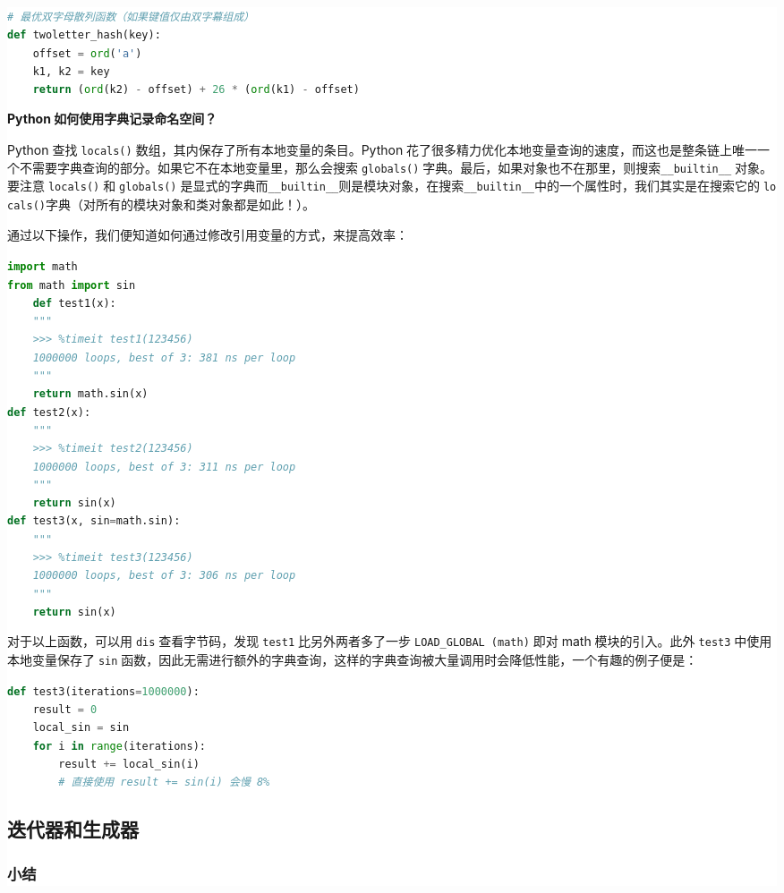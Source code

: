 ```python
# 最优双字母散列函数（如果键值仅由双字幕组成）
def twoletter_hash(key):
    offset = ord('a')
    k1, k2 = key
    return (ord(k2) - offset) + 26 * (ord(k1) - offset)
```

 **Python 如何使用字典记录命名空间？** 

Python 查找 `locals()` 数组，其内保存了所有本地变量的条目。Python 花了很多精力优化本地变量查询的速度，而这也是整条链上唯一一个不需要字典查询的部分。如果它不在本地变量里，那么会搜索 `globals()` 字典。最后，如果对象也不在那里，则搜索`__builtin__` 对象。要注意 `locals()` 和 `globals()` 是显式的字典而`__builtin__`则是模块对象，在搜索`__builtin__`中的一个属性时，我们其实是在搜索它的 `locals()`字典（对所有的模块对象和类对象都是如此！）。

通过以下操作，我们便知道如何通过修改引用变量的方式，来提高效率：

```python
import math
from math import sin
    def test1(x):
    """
    >>> %timeit test1(123456)
    1000000 loops, best of 3: 381 ns per loop
    """
	return math.sin(x)
def test2(x):
    """
    >>> %timeit test2(123456)
    1000000 loops, best of 3: 311 ns per loop
    """
    return sin(x)
def test3(x, sin=math.sin):
    """
    >>> %timeit test3(123456)
    1000000 loops, best of 3: 306 ns per loop
    """
    return sin(x)
```

对于以上函数，可以用 `dis` 查看字节码，发现 `test1` 比另外两者多了一步 `LOAD_GLOBAL (math)` 即对 math 模块的引入。此外 `test3` 中使用本地变量保存了 `sin` 函数，因此无需进行额外的字典查询，这样的字典查询被大量调用时会降低性能，一个有趣的例子便是：

```python
def test3(iterations=1000000):
    result = 0
    local_sin = sin
    for i in range(iterations):
        result += local_sin(i)
        # 直接使用 result += sin(i) 会慢 8% 
```

## 迭代器和生成器

### 小结
